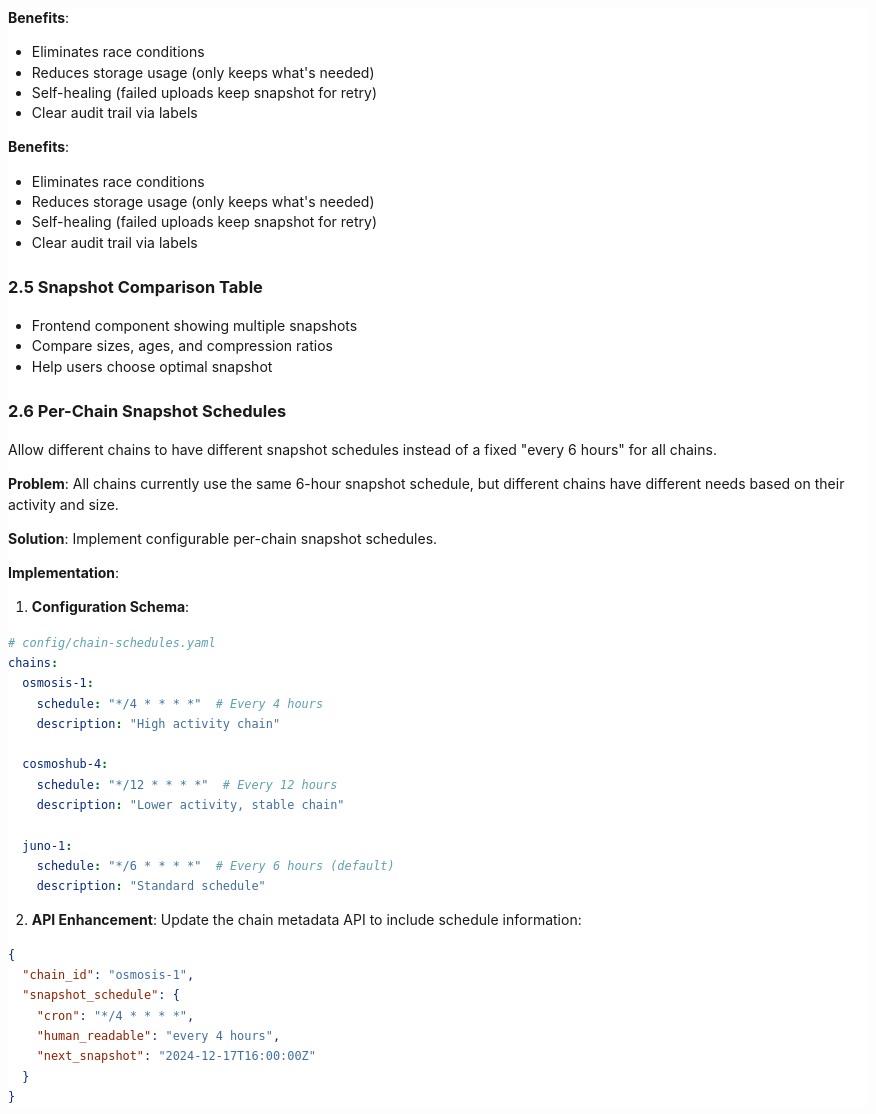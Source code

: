 **Benefits**:
- Eliminates race conditions
- Reduces storage usage (only keeps what's needed)
- Self-healing (failed uploads keep snapshot for retry)
- Clear audit trail via labels

**Benefits**:
- Eliminates race conditions
- Reduces storage usage (only keeps what's needed)
- Self-healing (failed uploads keep snapshot for retry)
- Clear audit trail via labels

### 2.5 Snapshot Comparison Table
- Frontend component showing multiple snapshots
- Compare sizes, ages, and compression ratios
- Help users choose optimal snapshot

### 2.6 Per-Chain Snapshot Schedules
Allow different chains to have different snapshot schedules instead of a fixed "every 6 hours" for all chains.

**Problem**: All chains currently use the same 6-hour snapshot schedule, but different chains have different needs based on their activity and size.

**Solution**: Implement configurable per-chain snapshot schedules.

**Implementation**:

1. **Configuration Schema**:
```yaml
# config/chain-schedules.yaml
chains:
  osmosis-1:
    schedule: "*/4 * * * *"  # Every 4 hours
    description: "High activity chain"
  
  cosmoshub-4:
    schedule: "*/12 * * * *"  # Every 12 hours
    description: "Lower activity, stable chain"
  
  juno-1:
    schedule: "*/6 * * * *"  # Every 6 hours (default)
    description: "Standard schedule"
```

2. **API Enhancement**:
Update the chain metadata API to include schedule information:
```json
{
  "chain_id": "osmosis-1",
  "snapshot_schedule": {
    "cron": "*/4 * * * *",
    "human_readable": "every 4 hours",
    "next_snapshot": "2024-12-17T16:00:00Z"
  }
}
```
